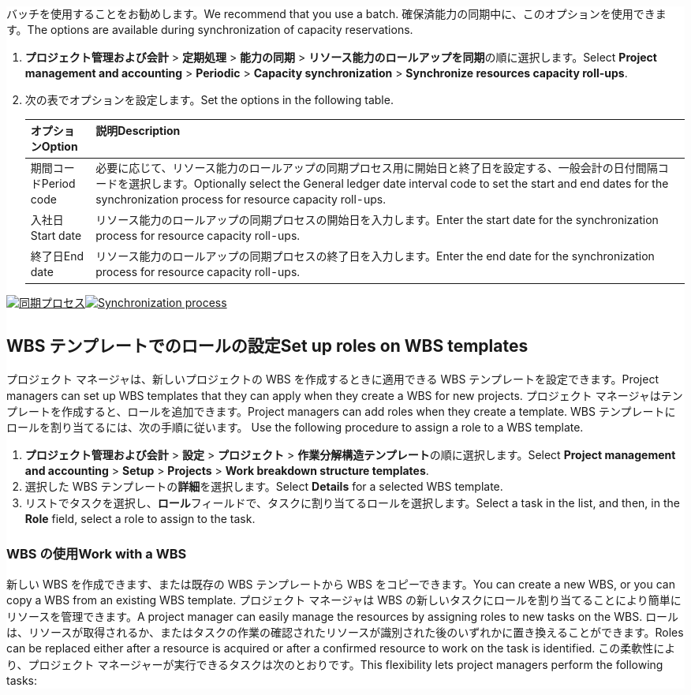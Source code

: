 <span data-ttu-id="076c4-297">バッチを使用することをお勧めします。</span><span class="sxs-lookup"><span data-stu-id="076c4-297">We recommend that you use a batch.</span></span> <span data-ttu-id="076c4-298">確保済能力の同期中に、このオプションを使用できます。</span><span class="sxs-lookup"><span data-stu-id="076c4-298">The options are available during synchronization of capacity reservations.</span></span>

1. <span data-ttu-id="076c4-299">**プロジェクト管理および会計** &gt; **定期処理** &gt; **能力の同期** &gt; **リソース能力のロールアップを同期**の順に選択します。</span><span class="sxs-lookup"><span data-stu-id="076c4-299">Select **Project management and accounting** &gt; **Periodic** &gt; **Capacity synchronization** &gt; **Synchronize resources capacity roll-ups**.</span></span>
2. <span data-ttu-id="076c4-300">次の表でオプションを設定します。</span><span class="sxs-lookup"><span data-stu-id="076c4-300">Set the options in the following table.</span></span>

    | <span data-ttu-id="076c4-301">オプション</span><span class="sxs-lookup"><span data-stu-id="076c4-301">Option</span></span>      | <span data-ttu-id="076c4-302">説明</span><span class="sxs-lookup"><span data-stu-id="076c4-302">Description</span></span> |
    |-------------|-------------|
    | <span data-ttu-id="076c4-303">期間コード</span><span class="sxs-lookup"><span data-stu-id="076c4-303">Period code</span></span> | <span data-ttu-id="076c4-304">必要に応じて、リソース能力のロールアップの同期プロセス用に開始日と終了日を設定する、一般会計の日付間隔コードを選択します。</span><span class="sxs-lookup"><span data-stu-id="076c4-304">Optionally select the General ledger date interval code to set the start and end dates for the synchronization process for resource capacity roll-ups.</span></span> |
    | <span data-ttu-id="076c4-305">入社日</span><span class="sxs-lookup"><span data-stu-id="076c4-305">Start date</span></span>  | <span data-ttu-id="076c4-306">リソース能力のロールアップの同期プロセスの開始日を入力します。</span><span class="sxs-lookup"><span data-stu-id="076c4-306">Enter the start date for the synchronization process for resource capacity roll-ups.</span></span> |
    | <span data-ttu-id="076c4-307">終了日</span><span class="sxs-lookup"><span data-stu-id="076c4-307">End date</span></span>    | <span data-ttu-id="076c4-308">リソース能力のロールアップの同期プロセスの終了日を入力します。</span><span class="sxs-lookup"><span data-stu-id="076c4-308">Enter the end date for the synchronization process for resource capacity roll-ups.</span></span> |

<span data-ttu-id="076c4-309">[![同期プロセス](./media/projectresourcing09.jpg)](./media/projectresourcing09.jpg)</span><span class="sxs-lookup"><span data-stu-id="076c4-309">[![Synchronization process](./media/projectresourcing09.jpg)](./media/projectresourcing09.jpg)</span></span>

## <a name="set-up-roles-on-wbs-templates"></a><span data-ttu-id="076c4-310">WBS テンプレートでのロールの設定</span><span class="sxs-lookup"><span data-stu-id="076c4-310">Set up roles on WBS templates</span></span>
<span data-ttu-id="076c4-311">プロジェクト マネージャは、新しいプロジェクトの WBS を作成するときに適用できる WBS テンプレートを設定できます。</span><span class="sxs-lookup"><span data-stu-id="076c4-311">Project managers can set up WBS templates that they can apply when they create a WBS for new projects.</span></span> <span data-ttu-id="076c4-312">プロジェクト マネージャはテンプレートを作成すると、ロールを追加できます。</span><span class="sxs-lookup"><span data-stu-id="076c4-312">Project managers can add roles when they create a template.</span></span> <span data-ttu-id="076c4-313">WBS テンプレートにロールを割り当てるには、次の手順に従います。 </span><span class="sxs-lookup"><span data-stu-id="076c4-313">Use the following procedure to assign a role to a WBS template.</span></span>

1. <span data-ttu-id="076c4-314">**プロジェクト管理および会計** &gt; **設定** &gt; **プロジェクト** &gt; **作業分解構造テンプレート**の順に選択します。</span><span class="sxs-lookup"><span data-stu-id="076c4-314">Select **Project management and accounting** &gt; **Setup** &gt; **Projects** &gt; **Work breakdown structure templates**.</span></span>
2. <span data-ttu-id="076c4-315">選択した WBS テンプレートの**詳細**を選択します。</span><span class="sxs-lookup"><span data-stu-id="076c4-315">Select **Details** for a selected WBS template.</span></span>
3. <span data-ttu-id="076c4-316">リストでタスクを選択し、**ロール**フィールドで、タスクに割り当てるロールを選択します。</span><span class="sxs-lookup"><span data-stu-id="076c4-316">Select a task in the list, and then, in the **Role** field, select a role to assign to the task.</span></span>

### <a name="work-with-a-wbs"></a><span data-ttu-id="076c4-317">WBS の使用</span><span class="sxs-lookup"><span data-stu-id="076c4-317">Work with a WBS</span></span>

<span data-ttu-id="076c4-318">新しい WBS を作成できます、または既存の WBS テンプレートから WBS をコピーできます。</span><span class="sxs-lookup"><span data-stu-id="076c4-318">You can create a new WBS, or you can copy a WBS from an existing WBS template.</span></span> <span data-ttu-id="076c4-319">プロジェクト マネージャは WBS の新しいタスクにロールを割り当てることにより簡単にリソースを管理できます。</span><span class="sxs-lookup"><span data-stu-id="076c4-319">A project manager can easily manage the resources by assigning roles to new tasks on the WBS.</span></span> <span data-ttu-id="076c4-320">ロールは、リソースが取得されるか、またはタスクの作業の確認されたリソースが識別された後のいずれかに置き換えることができます。</span><span class="sxs-lookup"><span data-stu-id="076c4-320">Roles can be replaced either after a resource is acquired or after a confirmed resource to work on the task is identified.</span></span> <span data-ttu-id="076c4-321">この柔軟性により、プロジェクト マネージャーが実行できるタスクは次のとおりです。</span><span class="sxs-lookup"><span data-stu-id="076c4-321">This flexibility lets project managers perform the following tasks:</span></span>
